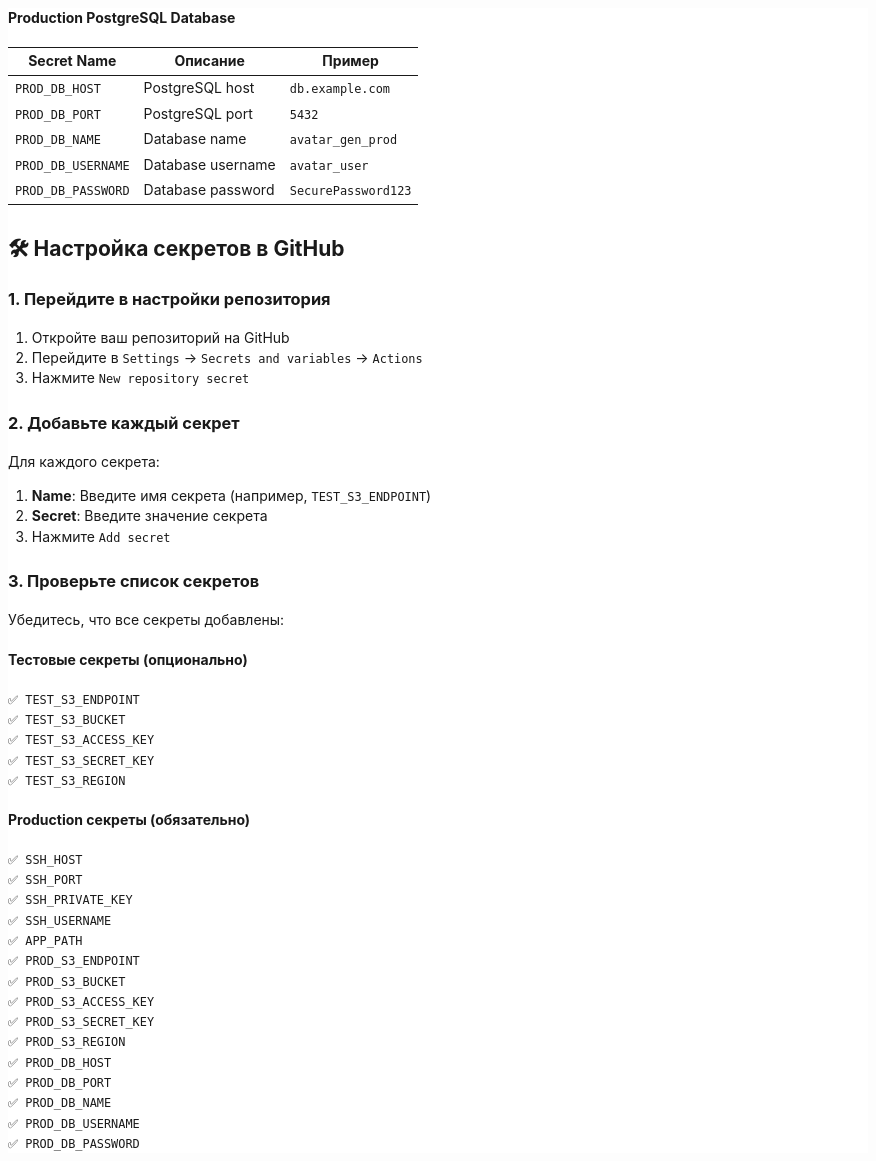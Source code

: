 #### Production PostgreSQL Database

| Secret Name        | Описание          | Пример              |
| ------------------ | ----------------- | ------------------- |
| `PROD_DB_HOST`     | PostgreSQL host   | `db.example.com`    |
| `PROD_DB_PORT`     | PostgreSQL port   | `5432`              |
| `PROD_DB_NAME`     | Database name     | `avatar_gen_prod`   |
| `PROD_DB_USERNAME` | Database username | `avatar_user`       |
| `PROD_DB_PASSWORD` | Database password | `SecurePassword123` |

## 🛠️ Настройка секретов в GitHub

### 1. Перейдите в настройки репозитория

1. Откройте ваш репозиторий на GitHub
2. Перейдите в `Settings` → `Secrets and variables` → `Actions`
3. Нажмите `New repository secret`

### 2. Добавьте каждый секрет

Для каждого секрета:

1. **Name**: Введите имя секрета (например, `TEST_S3_ENDPOINT`)
2. **Secret**: Введите значение секрета
3. Нажмите `Add secret`

### 3. Проверьте список секретов

Убедитесь, что все секреты добавлены:

#### Тестовые секреты (опционально)

```
✅ TEST_S3_ENDPOINT
✅ TEST_S3_BUCKET
✅ TEST_S3_ACCESS_KEY
✅ TEST_S3_SECRET_KEY
✅ TEST_S3_REGION
```

#### Production секреты (обязательно)

```
✅ SSH_HOST
✅ SSH_PORT
✅ SSH_PRIVATE_KEY
✅ SSH_USERNAME
✅ APP_PATH
✅ PROD_S3_ENDPOINT
✅ PROD_S3_BUCKET
✅ PROD_S3_ACCESS_KEY
✅ PROD_S3_SECRET_KEY
✅ PROD_S3_REGION
✅ PROD_DB_HOST
✅ PROD_DB_PORT
✅ PROD_DB_NAME
✅ PROD_DB_USERNAME
✅ PROD_DB_PASSWORD
```
